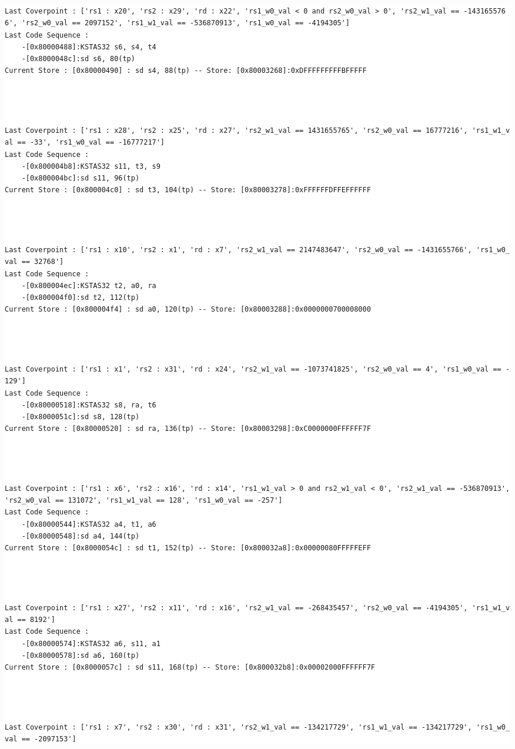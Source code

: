 ```
Last Coverpoint : ['rs1 : x20', 'rs2 : x29', 'rd : x22', 'rs1_w0_val < 0 and rs2_w0_val > 0', 'rs2_w1_val == -1431655766', 'rs2_w0_val == 2097152', 'rs1_w1_val == -536870913', 'rs1_w0_val == -4194305']
Last Code Sequence : 
	-[0x80000488]:KSTAS32 s6, s4, t4
	-[0x8000048c]:sd s6, 80(tp)
Current Store : [0x80000490] : sd s4, 88(tp) -- Store: [0x80003268]:0xDFFFFFFFFFBFFFFF




Last Coverpoint : ['rs1 : x28', 'rs2 : x25', 'rd : x27', 'rs2_w1_val == 1431655765', 'rs2_w0_val == 16777216', 'rs1_w1_val == -33', 'rs1_w0_val == -16777217']
Last Code Sequence : 
	-[0x800004b8]:KSTAS32 s11, t3, s9
	-[0x800004bc]:sd s11, 96(tp)
Current Store : [0x800004c0] : sd t3, 104(tp) -- Store: [0x80003278]:0xFFFFFFDFFEFFFFFF




Last Coverpoint : ['rs1 : x10', 'rs2 : x1', 'rd : x7', 'rs2_w1_val == 2147483647', 'rs2_w0_val == -1431655766', 'rs1_w0_val == 32768']
Last Code Sequence : 
	-[0x800004ec]:KSTAS32 t2, a0, ra
	-[0x800004f0]:sd t2, 112(tp)
Current Store : [0x800004f4] : sd a0, 120(tp) -- Store: [0x80003288]:0x0000000700008000




Last Coverpoint : ['rs1 : x1', 'rs2 : x31', 'rd : x24', 'rs2_w1_val == -1073741825', 'rs2_w0_val == 4', 'rs1_w0_val == -129']
Last Code Sequence : 
	-[0x80000518]:KSTAS32 s8, ra, t6
	-[0x8000051c]:sd s8, 128(tp)
Current Store : [0x80000520] : sd ra, 136(tp) -- Store: [0x80003298]:0xC0000000FFFFFF7F




Last Coverpoint : ['rs1 : x6', 'rs2 : x16', 'rd : x14', 'rs1_w1_val > 0 and rs2_w1_val < 0', 'rs2_w1_val == -536870913', 'rs2_w0_val == 131072', 'rs1_w1_val == 128', 'rs1_w0_val == -257']
Last Code Sequence : 
	-[0x80000544]:KSTAS32 a4, t1, a6
	-[0x80000548]:sd a4, 144(tp)
Current Store : [0x8000054c] : sd t1, 152(tp) -- Store: [0x800032a8]:0x00000080FFFFFEFF




Last Coverpoint : ['rs1 : x27', 'rs2 : x11', 'rd : x16', 'rs2_w1_val == -268435457', 'rs2_w0_val == -4194305', 'rs1_w1_val == 8192']
Last Code Sequence : 
	-[0x80000574]:KSTAS32 a6, s11, a1
	-[0x80000578]:sd a6, 160(tp)
Current Store : [0x8000057c] : sd s11, 168(tp) -- Store: [0x800032b8]:0x00002000FFFFFF7F




Last Coverpoint : ['rs1 : x7', 'rs2 : x30', 'rd : x31', 'rs2_w1_val == -134217729', 'rs1_w1_val == -134217729', 'rs1_w0_val == -2097153']
```